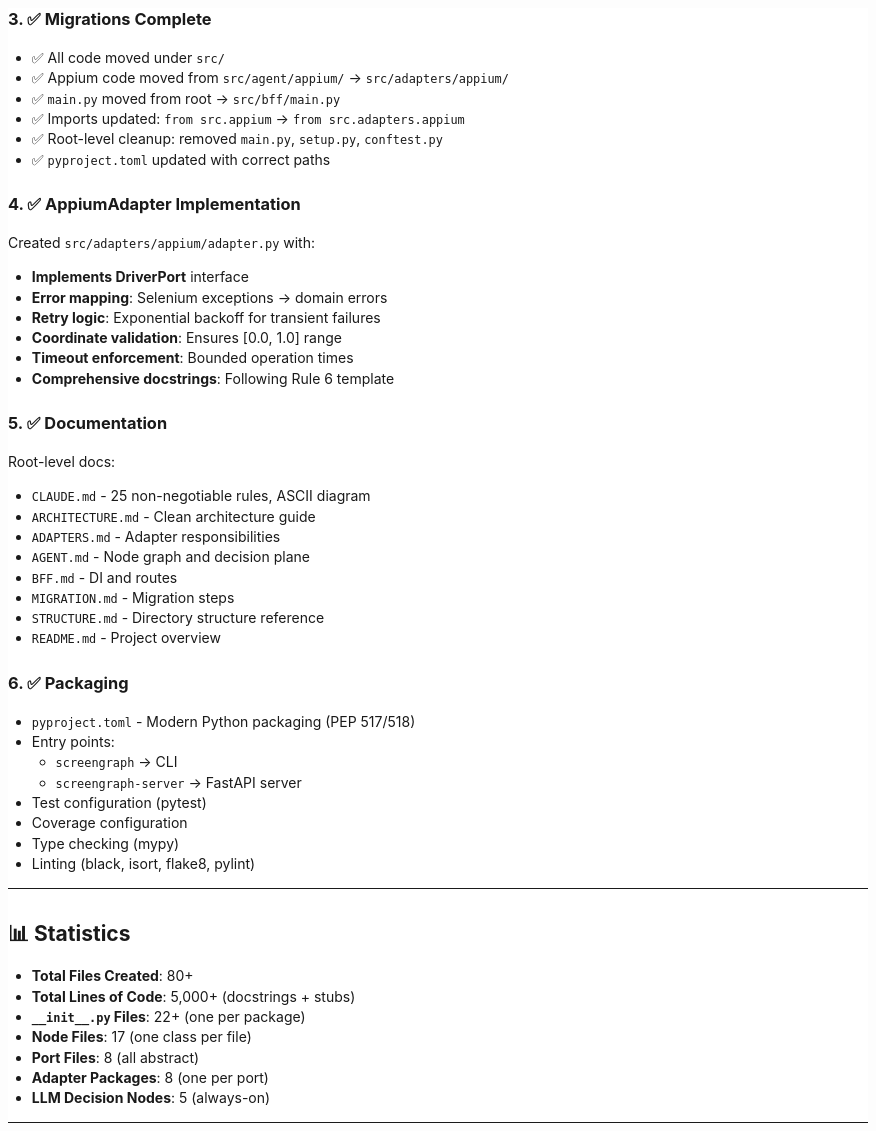 ### 3. ✅ Migrations Complete

- ✅ All code moved under `src/`
- ✅ Appium code moved from `src/agent/appium/` → `src/adapters/appium/`
- ✅ `main.py` moved from root → `src/bff/main.py`
- ✅ Imports updated: `from src.appium` → `from src.adapters.appium`
- ✅ Root-level cleanup: removed `main.py`, `setup.py`, `conftest.py`
- ✅ `pyproject.toml` updated with correct paths

### 4. ✅ AppiumAdapter Implementation

Created `src/adapters/appium/adapter.py` with:
- **Implements DriverPort** interface
- **Error mapping**: Selenium exceptions → domain errors
- **Retry logic**: Exponential backoff for transient failures
- **Coordinate validation**: Ensures [0.0, 1.0] range
- **Timeout enforcement**: Bounded operation times
- **Comprehensive docstrings**: Following Rule 6 template

### 5. ✅ Documentation

Root-level docs:
- `CLAUDE.md` - 25 non-negotiable rules, ASCII diagram
- `ARCHITECTURE.md` - Clean architecture guide
- `ADAPTERS.md` - Adapter responsibilities
- `AGENT.md` - Node graph and decision plane
- `BFF.md` - DI and routes
- `MIGRATION.md` - Migration steps
- `STRUCTURE.md` - Directory structure reference
- `README.md` - Project overview

### 6. ✅ Packaging

- `pyproject.toml` - Modern Python packaging (PEP 517/518)
- Entry points:
  - `screengraph` → CLI
  - `screengraph-server` → FastAPI server
- Test configuration (pytest)
- Coverage configuration
- Type checking (mypy)
- Linting (black, isort, flake8, pylint)

---

## 📊 Statistics

- **Total Files Created**: 80+
- **Total Lines of Code**: 5,000+ (docstrings + stubs)
- **`__init__.py` Files**: 22+ (one per package)
- **Node Files**: 17 (one class per file)
- **Port Files**: 8 (all abstract)
- **Adapter Packages**: 8 (one per port)
- **LLM Decision Nodes**: 5 (always-on)

---